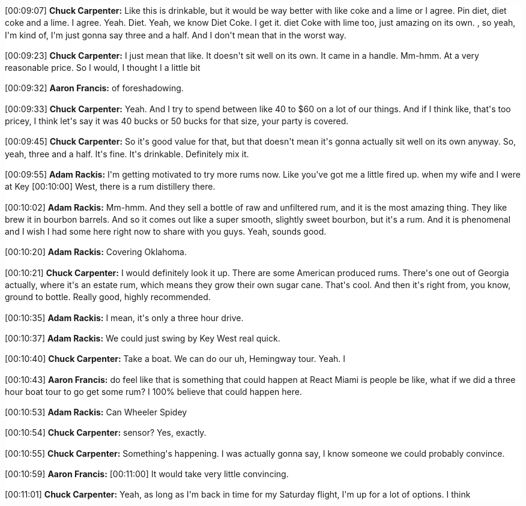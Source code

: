 [00:09:07] **Chuck Carpenter:** Like this is drinkable, but it would be way
better with like coke and a lime or I agree. Pin diet, diet coke and a lime. I
agree. Yeah. Diet. Yeah, we know Diet Coke. I get it. diet Coke with lime too,
just amazing on its own. , so yeah, I'm kind of, I'm just gonna say three and a
half. And I don't mean that in the worst way.

[00:09:23] **Chuck Carpenter:** I just mean that like. It doesn't sit well on
its own. It came in a handle. Mm-hmm. At a very reasonable price. So I would, I
thought I a little bit

[00:09:32] **Aaron Francis:** of foreshadowing.

[00:09:33] **Chuck Carpenter:** Yeah. And I try to spend between like 40 to $60
on a lot of our things. And if I think like, that's too pricey, I think let's
say it was 40 bucks or 50 bucks for that size, your party is covered.

[00:09:45] **Chuck Carpenter:** So it's good value for that, but that doesn't
mean it's gonna actually sit well on its own anyway. So, yeah, three and a half.
It's fine. It's drinkable. Definitely mix it.

[00:09:55] **Adam Rackis:** I'm getting motivated to try more rums now. Like
you've got me a little fired up. when my wife and I were at Key [00:10:00] West,
there is a rum distillery there.

[00:10:02] **Adam Rackis:** Mm-hmm. And they sell a bottle of raw and unfiltered
rum, and it is the most amazing thing. They like brew it in bourbon barrels. And
so it comes out like a super smooth, slightly sweet bourbon, but it's a rum. And
it is phenomenal and I wish I had some here right now to share with you guys.
Yeah, sounds good.

[00:10:20] **Adam Rackis:** Covering Oklahoma.

[00:10:21] **Chuck Carpenter:** I would definitely look it up. There are some
American produced rums. There's one out of Georgia actually, where it's an
estate rum, which means they grow their own sugar cane. That's cool. And then
it's right from, you know, ground to bottle. Really good, highly recommended.

[00:10:35] **Adam Rackis:** I mean, it's only a three hour drive.

[00:10:37] **Adam Rackis:** We could just swing by Key West real quick.

[00:10:40] **Chuck Carpenter:** Take a boat. We can do our uh, Hemingway tour.
Yeah. I

[00:10:43] **Aaron Francis:** do feel like that is something that could happen
at React Miami is people be like, what if we did a three hour boat tour to go
get some rum? I 100% believe that could happen here.

[00:10:53] **Adam Rackis:** Can Wheeler Spidey

[00:10:54] **Chuck Carpenter:** sensor? Yes, exactly.

[00:10:55] **Chuck Carpenter:** Something's happening. I was actually gonna say,
I know someone we could probably convince.

[00:10:59] **Aaron Francis:** [00:11:00] It would take very little convincing.

[00:11:01] **Chuck Carpenter:** Yeah, as long as I'm back in time for my
Saturday flight, I'm up for a lot of options. I think
